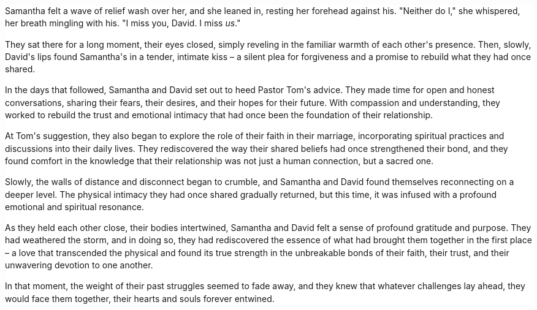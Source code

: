 Samantha felt a wave of relief wash over her, and she leaned in, resting her forehead against his. "Neither do I," she whispered, her breath mingling with his. "I miss you, David. I miss _us_."

They sat there for a long moment, their eyes closed, simply reveling in the familiar warmth of each other's presence. Then, slowly, David's lips found Samantha's in a tender, intimate kiss – a silent plea for forgiveness and a promise to rebuild what they had once shared.

In the days that followed, Samantha and David set out to heed Pastor Tom's advice. They made time for open and honest conversations, sharing their fears, their desires, and their hopes for their future. With compassion and understanding, they worked to rebuild the trust and emotional intimacy that had once been the foundation of their relationship.

At Tom's suggestion, they also began to explore the role of their faith in their marriage, incorporating spiritual practices and discussions into their daily lives. They rediscovered the way their shared beliefs had once strengthened their bond, and they found comfort in the knowledge that their relationship was not just a human connection, but a sacred one.

Slowly, the walls of distance and disconnect began to crumble, and Samantha and David found themselves reconnecting on a deeper level. The physical intimacy they had once shared gradually returned, but this time, it was infused with a profound emotional and spiritual resonance.

As they held each other close, their bodies intertwined, Samantha and David felt a sense of profound gratitude and purpose. They had weathered the storm, and in doing so, they had rediscovered the essence of what had brought them together in the first place – a love that transcended the physical and found its true strength in the unbreakable bonds of their faith, their trust, and their unwavering devotion to one another.

In that moment, the weight of their past struggles seemed to fade away, and they knew that whatever challenges lay ahead, they would face them together, their hearts and souls forever entwined.

